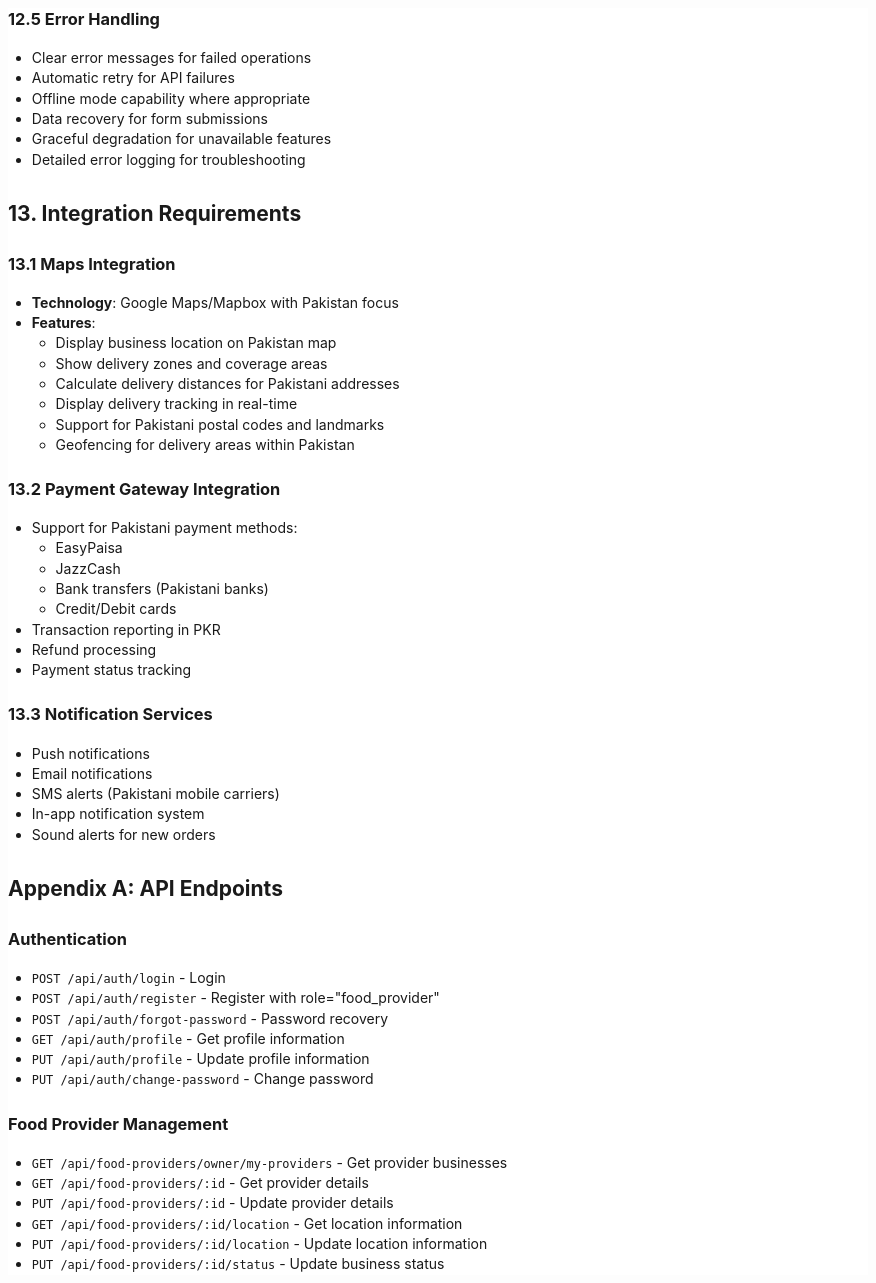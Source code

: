 ### 12.5 Error Handling
- Clear error messages for failed operations
- Automatic retry for API failures
- Offline mode capability where appropriate
- Data recovery for form submissions
- Graceful degradation for unavailable features
- Detailed error logging for troubleshooting

## 13. Integration Requirements

### 13.1 Maps Integration
- **Technology**: Google Maps/Mapbox with Pakistan focus
- **Features**:
  - Display business location on Pakistan map
  - Show delivery zones and coverage areas
  - Calculate delivery distances for Pakistani addresses
  - Display delivery tracking in real-time
  - Support for Pakistani postal codes and landmarks
  - Geofencing for delivery areas within Pakistan

### 13.2 Payment Gateway Integration
- Support for Pakistani payment methods:
  - EasyPaisa
  - JazzCash
  - Bank transfers (Pakistani banks)
  - Credit/Debit cards
- Transaction reporting in PKR
- Refund processing
- Payment status tracking

### 13.3 Notification Services
- Push notifications
- Email notifications
- SMS alerts (Pakistani mobile carriers)
- In-app notification system
- Sound alerts for new orders

## Appendix A: API Endpoints

### Authentication
- `POST /api/auth/login` - Login
- `POST /api/auth/register` - Register with role="food_provider"
- `POST /api/auth/forgot-password` - Password recovery
- `GET /api/auth/profile` - Get profile information
- `PUT /api/auth/profile` - Update profile information
- `PUT /api/auth/change-password` - Change password

### Food Provider Management
- `GET /api/food-providers/owner/my-providers` - Get provider businesses
- `GET /api/food-providers/:id` - Get provider details
- `PUT /api/food-providers/:id` - Update provider details
- `GET /api/food-providers/:id/location` - Get location information
- `PUT /api/food-providers/:id/location` - Update location information
- `PUT /api/food-providers/:id/status` - Update business status
